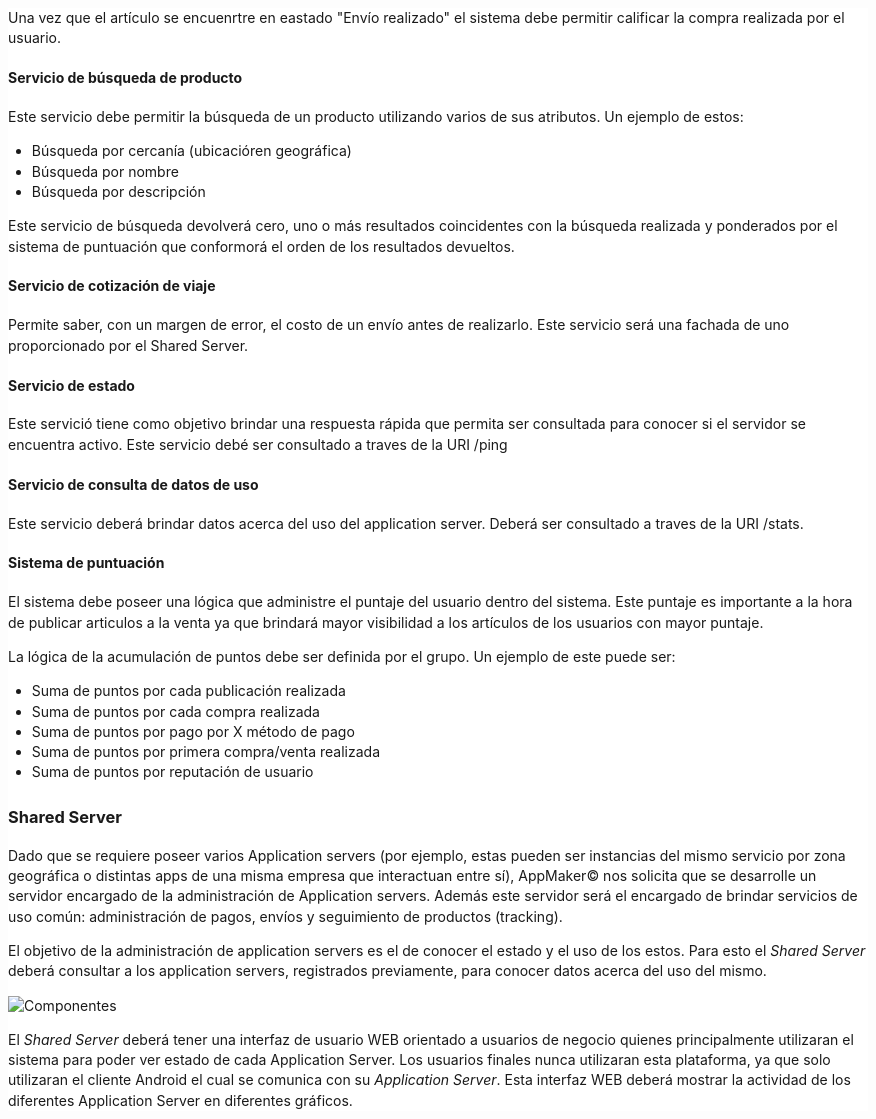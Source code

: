 Una vez que el artículo se encuenrtre en eastado "Envío realizado" el sistema debe permitir calificar la compra realizada por el usuario.

#### Servicio de búsqueda de producto 
Este servicio debe permitir la búsqueda de un producto utilizando varios de sus atributos. Un ejemplo de estos:
* Búsqueda por cercanía (ubicacióren geográfica)
* Búsqueda por nombre
* Búsqueda por descripción

Este servicio de búsqueda devolverá cero, uno o más resultados coincidentes con la búsqueda realizada y ponderados por el sistema de puntuación que conformorá el orden de los resultados devueltos.

#### Servicio de cotización de viaje
Permite saber, con un margen de error, el costo de un envío antes de realizarlo. Este servicio será una fachada de uno proporcionado por el Shared Server.

#### Servicio de estado
Este servició tiene como objetivo brindar una respuesta rápida que permita ser consultada para conocer si el servidor se encuentra activo.
Este servicio debé ser consultado a traves de la URI /ping

#### Servicio de consulta de datos de uso
Este servicio deberá brindar datos acerca del uso del application server. Deberá ser consultado a traves de la URI /stats.

#### Sistema de puntuación
El sistema debe poseer una lógica que administre el puntaje del usuario dentro del sistema. Este puntaje es importante a la hora de publicar articulos a la venta ya que brindará mayor visibilidad a los artículos de los usuarios con mayor puntaje.

La lógica de la acumulación de puntos debe ser definida por el grupo. Un ejemplo de este puede ser:
* Suma de puntos por cada publicación realizada
* Suma de puntos por cada compra realizada
* Suma de puntos por pago por X método de pago
* Suma de puntos por primera compra/venta realizada
* Suma de puntos por reputación de usuario

### Shared Server

Dado que se requiere poseer varios Application servers (por ejemplo, estas pueden ser instancias del mismo servicio por zona geográfica o distintas apps de una misma empresa que interactuan entre sí), AppMaker© nos solicita que se desarrolle un servidor encargado de la administración de Application servers. Además este servidor será el encargado de brindar servicios de uso común: administración de pagos, envíos y seguimiento de productos (tracking).

El objetivo de la administración de application servers es el de conocer el estado y el uso de los estos. Para esto el _Shared Server_ deberá consultar a los application servers, registrados previamente, para conocer datos acerca del uso del mismo. 

![Componentes](images/shared_server.png)

El _Shared Server_ deberá tener una interfaz de usuario WEB orientado a usuarios de negocio quienes principalmente utilizaran el sistema para poder ver estado de cada Application Server. Los usuarios finales nunca utilizaran esta plataforma, ya que solo utilizaran el cliente Android el cual se comunica con su _Application Server_. Esta interfaz WEB deberá mostrar la actividad de los diferentes Application Server en diferentes gráficos.
